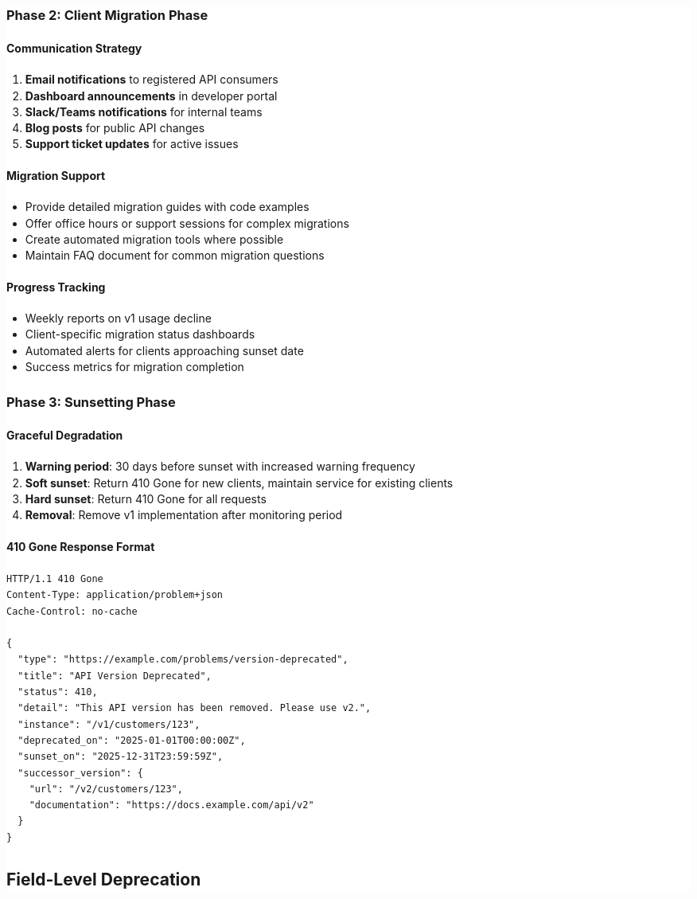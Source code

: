### Phase 2: Client Migration Phase

#### Communication Strategy
1. **Email notifications** to registered API consumers
2. **Dashboard announcements** in developer portal
3. **Slack/Teams notifications** for internal teams
4. **Blog posts** for public API changes
5. **Support ticket updates** for active issues

#### Migration Support
- Provide detailed migration guides with code examples
- Offer office hours or support sessions for complex migrations
- Create automated migration tools where possible
- Maintain FAQ document for common migration questions

#### Progress Tracking
- Weekly reports on v1 usage decline
- Client-specific migration status dashboards
- Automated alerts for clients approaching sunset date
- Success metrics for migration completion

### Phase 3: Sunsetting Phase

#### Graceful Degradation
1. **Warning period**: 30 days before sunset with increased warning frequency
2. **Soft sunset**: Return 410 Gone for new clients, maintain service for existing clients
3. **Hard sunset**: Return 410 Gone for all requests
4. **Removal**: Remove v1 implementation after monitoring period

#### 410 Gone Response Format
```http
HTTP/1.1 410 Gone
Content-Type: application/problem+json
Cache-Control: no-cache

{
  "type": "https://example.com/problems/version-deprecated",
  "title": "API Version Deprecated",
  "status": 410,
  "detail": "This API version has been removed. Please use v2.",
  "instance": "/v1/customers/123",
  "deprecated_on": "2025-01-01T00:00:00Z",
  "sunset_on": "2025-12-31T23:59:59Z",
  "successor_version": {
    "url": "/v2/customers/123",
    "documentation": "https://docs.example.com/api/v2"
  }
}
```

## Field-Level Deprecation

